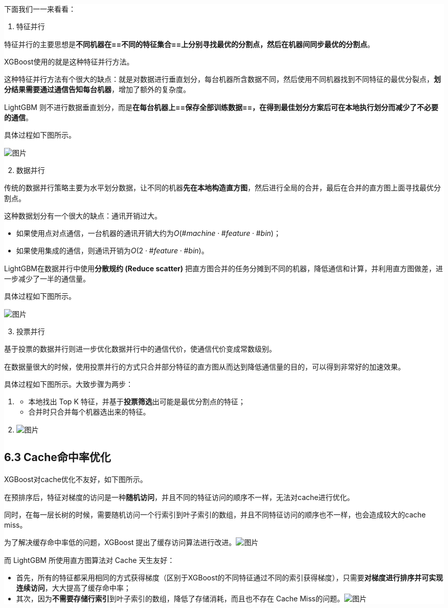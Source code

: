 

下面我们一一来看看：

1. 特征并行 

特征并行的主要思想是**不同机器在==不同的特征集合==上分别寻找最优的分割点，然后在机器间同步最优的分割点**。

XGBoost使用的就是这种特征并行方法。

这种特征并行方法有个很大的缺点：就是对数据进行垂直划分，每台机器所含数据不同，然后使用不同机器找到不同特征的最优分裂点，**划分结果需要通过通信告知每台机器**，增加了额外的复杂度。

LightGBM 则不进行数据垂直划分，而是**在每台机器上==保存全部训练数据==，在得到最佳划分方案后可在本地执行划分而减少了不必要的通信**。

具体过程如下图所示。

![图片](https://raw.githubusercontent.com/DaiDuncan/PicUploader/main/img2/20210417121104.png)

2. 数据并行 

传统的数据并行策略主要为水平划分数据，让不同的机器**先在本地构造直方图**，然后进行全局的合并，最后在合并的直方图上面寻找最优分割点。

这种数据划分有一个很大的缺点：通讯开销过大。

- 如果使用点对点通信，一台机器的通讯开销大约为$O(\#machine \cdot \#feature \cdot \#bin)$；

- 如果使用集成的通信，则通讯开销为$O(2 \cdot \#feature \cdot \#bin)$。

LightGBM在数据并行中使用**分散规约 (Reduce scatter)** 把直方图合并的任务分摊到不同的机器，降低通信和计算，并利用直方图做差，进一步减少了一半的通信量。

具体过程如下图所示。

![图片](https://raw.githubusercontent.com/DaiDuncan/PicUploader/main/img2/20210417121247.png)

3. 投票并行 

基于投票的数据并行则进一步优化数据并行中的通信代价，使通信代价变成常数级别。

在数据量很大的时候，使用投票并行的方式只合并部分特征的直方图从而达到降低通信量的目的，可以得到非常好的加速效果。

具体过程如下图所示。大致步骤为两步：

1. - 本地找出 Top K 特征，并基于**投票筛选**出可能是最优分割点的特征；
   - 合并时只合并每个机器选出来的特征。

2. ![图片](https://raw.githubusercontent.com/DaiDuncan/PicUploader/main/img2/20210417121318.png)



## **6.3 Cache命中率优化**

XGBoost对cache优化不友好，如下图所示。

在预排序后，特征对梯度的访问是一种**随机访问**，并且不同的特征访问的顺序不一样，无法对cache进行优化。

同时，在每一层长树的时候，需要随机访问一个行索引到叶子索引的数组，并且不同特征访问的顺序也不一样，也会造成较大的cache miss。

为了解决缓存命中率低的问题，XGBoost 提出了缓存访问算法进行改进。![图片](https://raw.githubusercontent.com/DaiDuncan/PicUploader/main/img2/20210417121337.png)

而 LightGBM 所使用直方图算法对 Cache 天生友好：

- 首先，所有的特征都采用相同的方式获得梯度（区别于XGBoost的不同特征通过不同的索引获得梯度），只需要**对梯度进行排序并可实现连续访问**，大大提高了缓存命中率；
- 其次，因为**不需要存储行索引**到叶子索引的数组，降低了存储消耗，而且也不存在 Cache Miss的问题。![图片](https://raw.githubusercontent.com/DaiDuncan/PicUploader/main/img2/20210417121354.webp)
